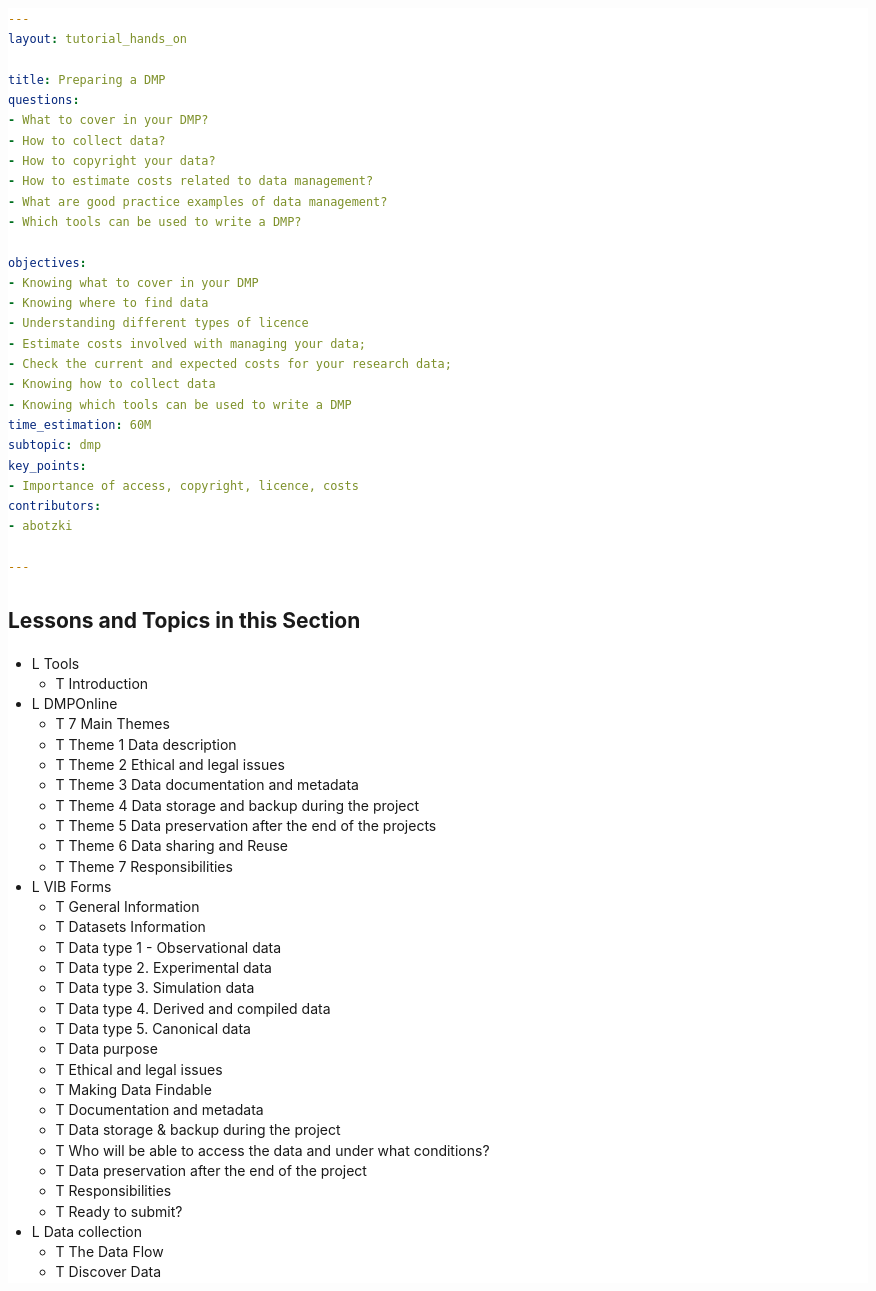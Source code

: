 ```yaml
---
layout: tutorial_hands_on

title: Preparing a DMP
questions:
- What to cover in your DMP?
- How to collect data?
- How to copyright your data?
- How to estimate costs related to data management?
- What are good practice examples of data management?
- Which tools can be used to write a DMP?

objectives:
- Knowing what to cover in your DMP
- Knowing where to find data
- Understanding different types of licence
- Estimate costs involved with managing your data;
- Check the current and expected costs for your research data;
- Knowing how to collect data
- Knowing which tools can be used to write a DMP
time_estimation: 60M 
subtopic: dmp 
key_points:
- Importance of access, copyright, licence, costs
contributors:
- abotzki

---
```


## Lessons and Topics in this Section
- L Tools
  - T Introduction
- L DMPOnline
  - T 7 Main Themes
  - T Theme 1 Data description
  - T Theme 2 Ethical and legal issues
  - T Theme 3 Data documentation and metadata
  - T Theme 4 Data storage and backup during the project
  - T Theme 5 Data preservation after the end of the projects
  - T Theme 6 Data sharing and Reuse
  - T Theme 7 Responsibilities
- L VIB Forms
  - T General Information
  - T Datasets Information
  - T Data type 1 - Observational data
  - T Data type 2. Experimental data
  - T Data type 3. Simulation data
  - T Data type 4. Derived and compiled data
  - T Data type 5. Canonical data
  - T Data purpose
  - T Ethical and legal issues
  - T Making Data Findable
  - T Documentation and metadata
  - T Data storage & backup during the project
  - T Who will be able to access the data and under what conditions?
  - T Data preservation after the end of the project
  - T Responsibilities
  - T Ready to submit?
- L Data collection
  - T The Data Flow
  - T Discover Data